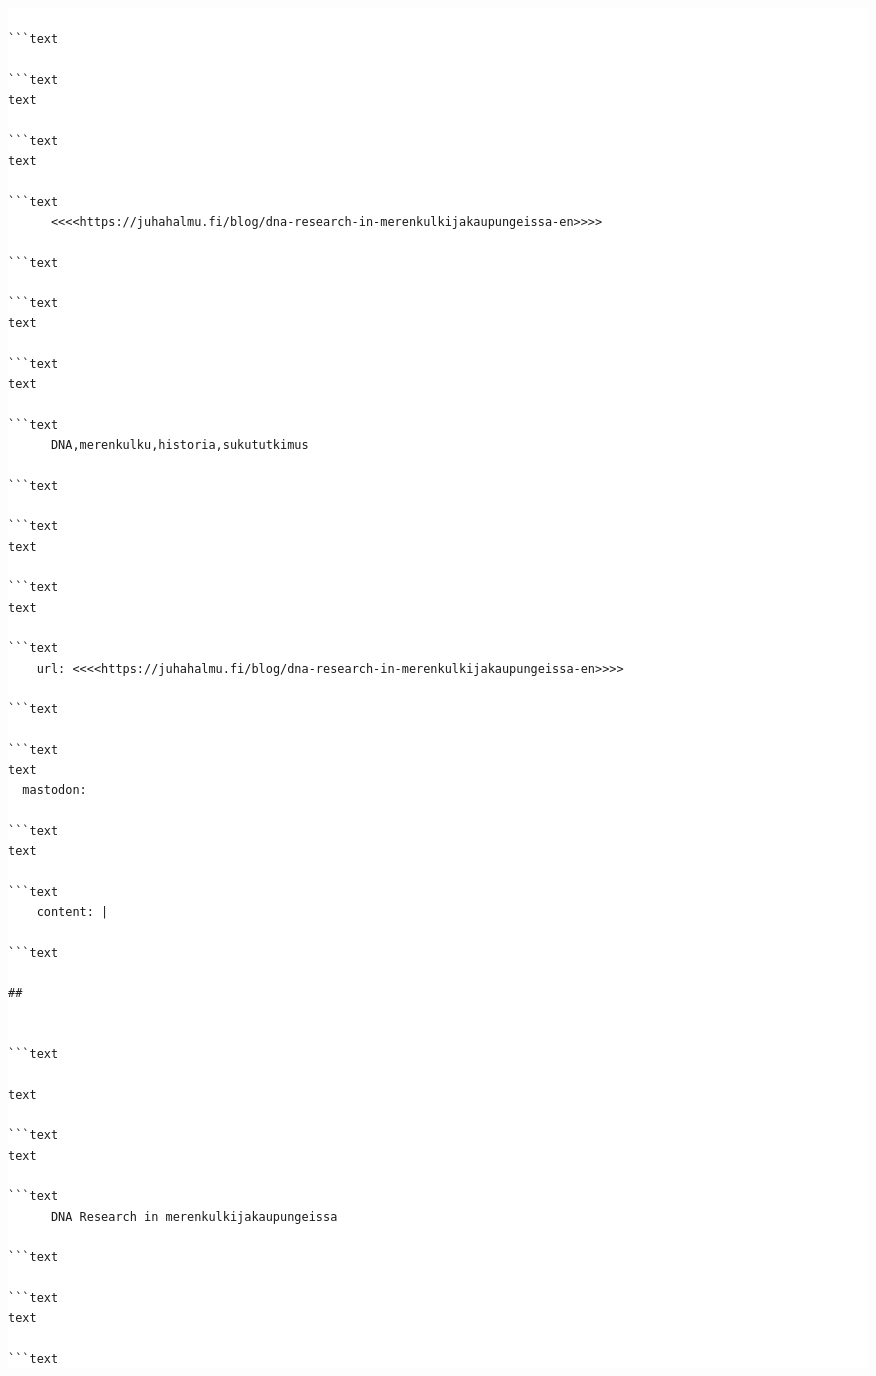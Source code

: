 ```text

```text

```text
text

```text
text

```text
      <<<<https://juhahalmu.fi/blog/dna-research-in-merenkulkijakaupungeissa-en>>>>

```text

```text
text

```text
text

```text
      DNA,merenkulku,historia,sukututkimus

```text

```text
text

```text
text

```text
    url: <<<<https://juhahalmu.fi/blog/dna-research-in-merenkulkijakaupungeissa-en>>>>

```text

```text
text
  mastodon:

```text
text

```text
    content: |

```text

##


```text

text

```text
text

```text
      DNA Research in merenkulkijakaupungeissa

```text

```text
text

```text
```
